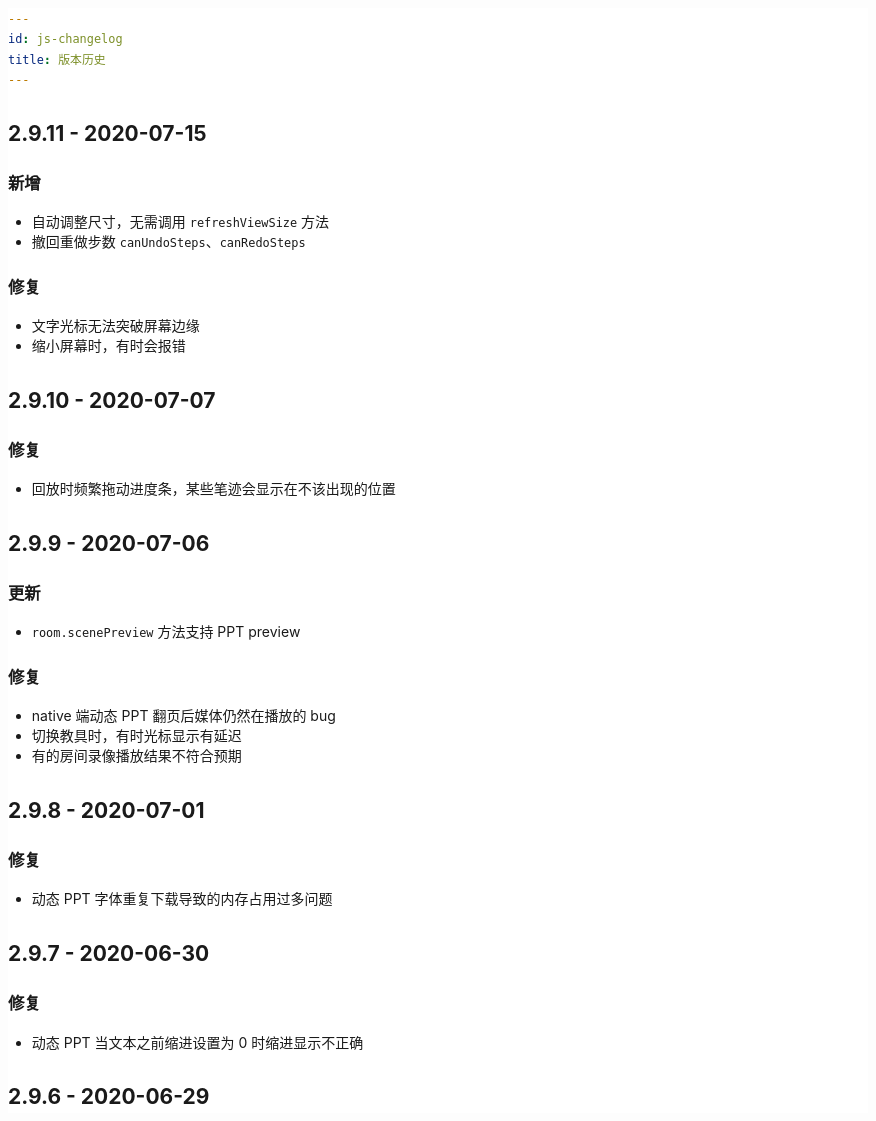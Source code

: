 ```yaml
---
id: js-changelog
title: 版本历史
---
```


## 2.9.11 - 2020-07-15

### 新增

* 自动调整尺寸，无需调用 ``refreshViewSize`` 方法
* 撤回重做步数 ``canUndoSteps``、``canRedoSteps``

### 修复

* 文字光标无法突破屏幕边缘
* 缩小屏幕时，有时会报错

## 2.9.10 - 2020-07-07

### 修复

* 回放时频繁拖动进度条，某些笔迹会显示在不该出现的位置

## 2.9.9 - 2020-07-06

### 更新

* ``room.scenePreview`` 方法支持 PPT preview

### 修复

* native 端动态 PPT 翻页后媒体仍然在播放的 bug
* 切换教具时，有时光标显示有延迟
* 有的房间录像播放结果不符合预期

## 2.9.8 - 2020-07-01

### 修复

* 动态 PPT 字体重复下载导致的内存占用过多问题

## 2.9.7 - 2020-06-30

### 修复

* 动态 PPT 当文本之前缩进设置为 0 时缩进显示不正确

## 2.9.6 - 2020-06-29
